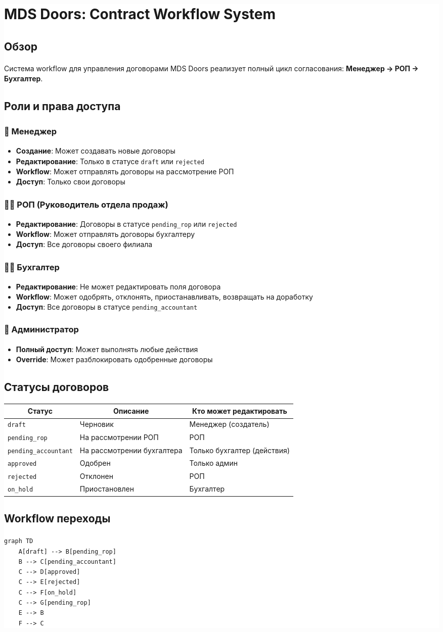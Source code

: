 # MDS Doors: Contract Workflow System

## Обзор

Система workflow для управления договорами MDS Doors реализует полный цикл согласования: **Менеджер → РОП → Бухгалтер**.

## Роли и права доступа

### 👤 Менеджер
- **Создание**: Может создавать новые договоры
- **Редактирование**: Только в статусе `draft` или `rejected`
- **Workflow**: Может отправлять договоры на рассмотрение РОП
- **Доступ**: Только свои договоры

### 👨‍💼 РОП (Руководитель отдела продаж)
- **Редактирование**: Договоры в статусе `pending_rop` или `rejected`
- **Workflow**: Может отправлять договоры бухгалтеру
- **Доступ**: Все договоры своего филиала

### 👩‍💼 Бухгалтер
- **Редактирование**: Не может редактировать поля договора
- **Workflow**: Может одобрять, отклонять, приостанавливать, возвращать на доработку
- **Доступ**: Все договоры в статусе `pending_accountant`

### 👑 Администратор
- **Полный доступ**: Может выполнять любые действия
- **Override**: Может разблокировать одобренные договоры

## Статусы договоров

| Статус | Описание | Кто может редактировать |
|--------|----------|-------------------------|
| `draft` | Черновик | Менеджер (создатель) |
| `pending_rop` | На рассмотрении РОП | РОП |
| `pending_accountant` | На рассмотрении бухгалтера | Только бухгалтер (действия) |
| `approved` | Одобрен | Только админ |
| `rejected` | Отклонен | РОП |
| `on_hold` | Приостановлен | Бухгалтер |

## Workflow переходы

```mermaid
graph TD
    A[draft] --> B[pending_rop]
    B --> C[pending_accountant]
    C --> D[approved]
    C --> E[rejected]
    C --> F[on_hold]
    C --> G[pending_rop]
    E --> B
    F --> C
```
